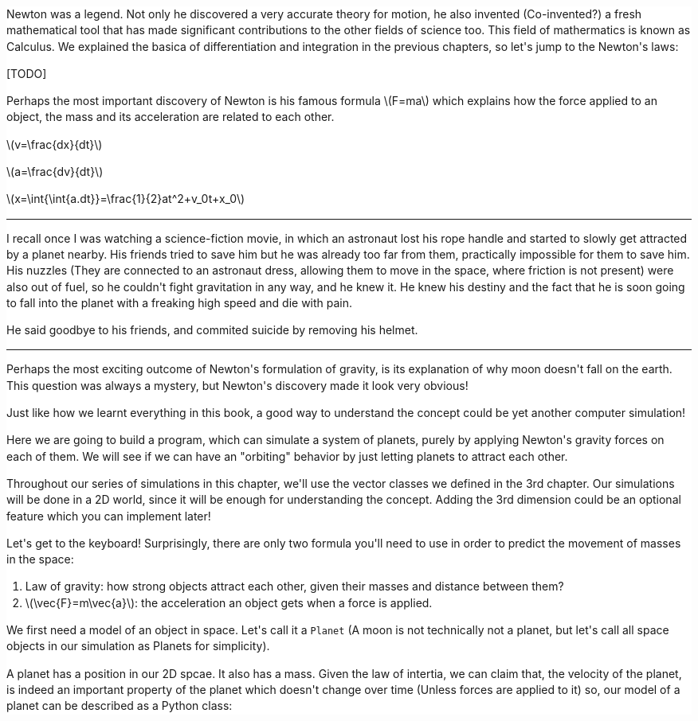 Newton was a legend. Not only he discovered a very accurate theory for motion, he also invented (Co-invented?) a fresh mathematical tool that has made significant contributions to the other fields of science too. This field of mathermatics is known as Calculus. We explained the basica of differentiation and integration in the previous chapters, so let's jump to the Newton's laws:

[TODO]

Perhaps the most important discovery of Newton is his famous formula \\(F=ma\\) which explains how the force applied to an object, the mass and its acceleration are related to each other.

\\(v=\frac{dx}{dt}\\)

\\(a=\frac{dv}{dt}\\)

\\(x=\int{\int{a.dt}}=\frac{1}{2}at^2+v_0t+x_0\\)


---

I recall once I was watching a science-fiction movie, in which an astronaut lost his rope handle and started to slowly get attracted by a planet nearby. His friends tried to save him but he was already too far from them, practically impossible for them to save him. His nuzzles (They are connected to an astronaut dress, allowing them to move in the space, where friction is not present) were also out of fuel, so he couldn't fight gravitation in any way, and he knew it. He knew his destiny and the fact that he is soon going to fall into the planet with a freaking high speed and die with pain.

He said goodbye to his friends, and commited suicide by removing his helmet.

---

Perhaps the most exciting outcome of Newton's formulation of gravity, is its explanation of why moon doesn't fall on the earth. This question was always a mystery, but Newton's discovery made it look very obvious!

Just like how we learnt everything in this book, a good way to understand the concept could be yet another computer simulation!

Here we are going to build a program, which can simulate a system of planets, purely by applying Newton's gravity forces on each of them. We will see if we can have an "orbiting" behavior by just letting planets to attract each other.

Throughout our series of simulations in this chapter, we'll use the vector classes we defined in the 3rd chapter. Our simulations will be done in a 2D world, since it will be enough for understanding the concept. Adding the 3rd dimension could be an optional feature which you can implement later!

Let's get to the keyboard! Surprisingly, there are only two formula you'll need to use in order to predict the movement of masses in the space:

1. Law of gravity: how strong objects attract each other, given their masses and distance between them?
2. \\(\vec{F}=m\vec{a}\\): the acceleration an object gets when a force is applied.

We first need a model of an object in space. Let's call it a `Planet` (A moon is not technically not a planet, but let's call all space objects in our simulation as Planets for simplicity).

A planet has a position in our 2D spcae. It also has a mass. Given the law of intertia, we can claim that, the velocity of the planet, is indeed an important property of the planet which doesn't change over time (Unless forces are applied to it) so, our model of a planet can be described as a Python class:
